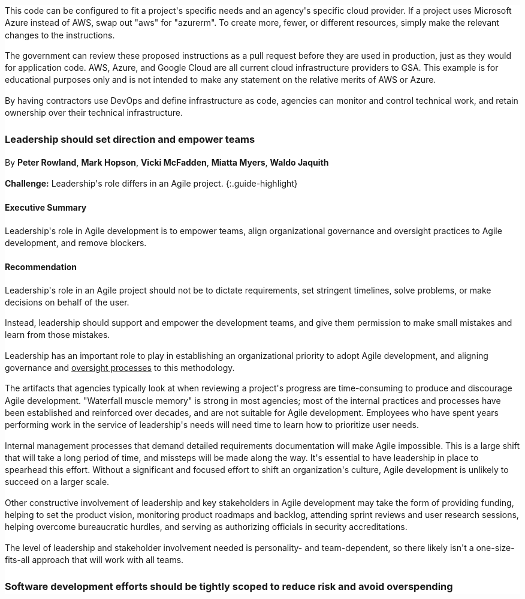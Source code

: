 This code can be configured to fit a project's specific needs and an agency's specific cloud provider. If a project uses Microsoft Azure instead of AWS, swap out "aws" for "azurerm". To create more, fewer, or different resources, simply make the relevant changes to the instructions. 

The government can review these proposed instructions as a pull request before they are used in production, just as they would for application code. AWS, Azure, and Google Cloud are all current cloud infrastructure providers to GSA. This example is for educational purposes only and is not intended to make any statement on the relative merits of AWS or Azure.

By having contractors use DevOps and define infrastructure as code, agencies can monitor and control technical work, and retain ownership over their technical infrastructure.

### Leadership should set direction and empower teams
By **Peter Rowland**, **Mark Hopson**, **Vicki McFadden**, **Miatta Myers**, **Waldo Jaquith**

**Challenge:** Leadership's role differs in an Agile project.
{:.guide-highlight}

#### Executive Summary

Leadership's role in Agile development is to empower teams, align organizational governance and oversight practices to Agile development, and remove blockers. 

#### Recommendation

Leadership's role in an Agile project should not be to dictate requirements, set stringent timelines, solve problems, or make decisions on behalf of the user. 

Instead, leadership should support and empower the development teams, and give them permission to make small mistakes and learn from those mistakes.

Leadership has an important role to play in establishing an organizational priority to adopt Agile development, and aligning governance and [oversight processes](https://docs.google.com/document/d/1h3UBJk2PhggKu4LgCZQXCNvtXnFY3q6hv34bs-nysvo/edit#bookmark=id.cb8wc9gku3m8) to this methodology.

The artifacts that agencies typically look at when reviewing a project's progress are time-consuming to produce and discourage Agile development. "Waterfall muscle memory" is strong in most agencies; most of the internal practices and processes have been established and reinforced over decades, and are not suitable for Agile development. Employees who have spent years performing work in the service of leadership's needs will need time to learn how to prioritize user needs. 

Internal management processes that demand detailed requirements documentation will make Agile impossible. This is a large shift that will take a long period of time, and missteps will be made along the way. It's essential to have leadership in place to spearhead this effort. Without a significant and focused effort to shift an organization's culture, Agile development is unlikely to succeed on a larger scale. 

Other constructive involvement of leadership and key stakeholders in Agile development may take the form of providing funding, helping to set the product vision, monitoring product roadmaps and backlog, attending sprint reviews and user research sessions, helping overcome bureaucratic hurdles, and serving as authorizing officials in security accreditations. 

The level of leadership and stakeholder involvement needed is personality- and team-dependent, so there likely isn't a one-size-fits-all approach that will work with all teams.

### Software development efforts should be tightly scoped to reduce risk and avoid overspending

